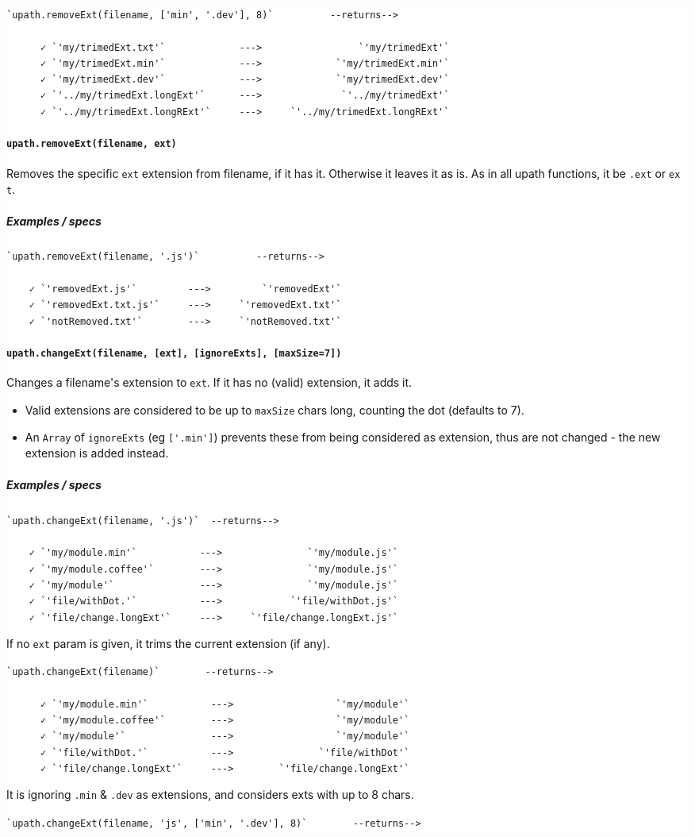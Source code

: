     `upath.removeExt(filename, ['min', '.dev'], 8)`          --returns-->

          ✓ `'my/trimedExt.txt'`             --->                 `'my/trimedExt'`
          ✓ `'my/trimedExt.min'`             --->             `'my/trimedExt.min'`
          ✓ `'my/trimedExt.dev'`             --->             `'my/trimedExt.dev'`
          ✓ `'../my/trimedExt.longExt'`      --->              `'../my/trimedExt'`
          ✓ `'../my/trimedExt.longRExt'`     --->     `'../my/trimedExt.longRExt'`
      

#### `upath.removeExt(filename, ext)`

Removes the specific `ext` extension from filename, if it has it. Otherwise it leaves it as is.
As in all upath functions, it be `.ext` or `ext`.

##### Examples / specs

    `upath.removeExt(filename, '.js')`          --returns-->

        ✓ `'removedExt.js'`         --->         `'removedExt'`
        ✓ `'removedExt.txt.js'`     --->     `'removedExt.txt'`
        ✓ `'notRemoved.txt'`        --->     `'notRemoved.txt'`
      

#### `upath.changeExt(filename, [ext], [ignoreExts], [maxSize=7])`

Changes a filename's extension to `ext`. If it has no (valid) extension, it adds it.

  * Valid extensions are considered to be up to `maxSize` chars long, counting the dot (defaults to 7).

  * An `Array` of `ignoreExts` (eg `['.min']`) prevents these from being considered as extension, thus are not changed - the new extension is added instead.

##### Examples / specs

    `upath.changeExt(filename, '.js')`  --returns-->

        ✓ `'my/module.min'`           --->               `'my/module.js'`
        ✓ `'my/module.coffee'`        --->               `'my/module.js'`
        ✓ `'my/module'`               --->               `'my/module.js'`
        ✓ `'file/withDot.'`           --->            `'file/withDot.js'`
        ✓ `'file/change.longExt'`     --->     `'file/change.longExt.js'`
        

If no `ext` param is given, it trims the current extension (if any).

    `upath.changeExt(filename)`        --returns-->

          ✓ `'my/module.min'`           --->                  `'my/module'`
          ✓ `'my/module.coffee'`        --->                  `'my/module'`
          ✓ `'my/module'`               --->                  `'my/module'`
          ✓ `'file/withDot.'`           --->               `'file/withDot'`
          ✓ `'file/change.longExt'`     --->        `'file/change.longExt'`
        

It is ignoring `.min` & `.dev` as extensions, and considers exts with up to 8 chars.

    `upath.changeExt(filename, 'js', ['min', '.dev'], 8)`        --returns-->
